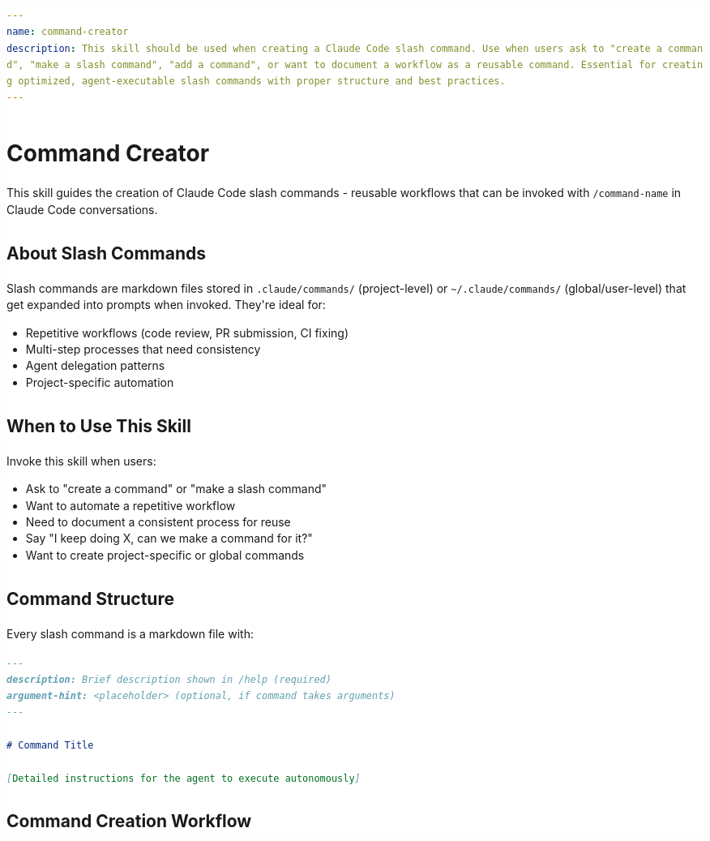 ```yaml
---
name: command-creator
description: This skill should be used when creating a Claude Code slash command. Use when users ask to "create a command", "make a slash command", "add a command", or want to document a workflow as a reusable command. Essential for creating optimized, agent-executable slash commands with proper structure and best practices.
---
```


# Command Creator

This skill guides the creation of Claude Code slash commands - reusable workflows that can be invoked with `/command-name` in Claude Code conversations.

## About Slash Commands

Slash commands are markdown files stored in `.claude/commands/` (project-level) or `~/.claude/commands/` (global/user-level) that get expanded into prompts when invoked. They're ideal for:

- Repetitive workflows (code review, PR submission, CI fixing)
- Multi-step processes that need consistency
- Agent delegation patterns
- Project-specific automation

## When to Use This Skill

Invoke this skill when users:

- Ask to "create a command" or "make a slash command"
- Want to automate a repetitive workflow
- Need to document a consistent process for reuse
- Say "I keep doing X, can we make a command for it?"
- Want to create project-specific or global commands

## Command Structure

Every slash command is a markdown file with:

```markdown
---
description: Brief description shown in /help (required)
argument-hint: <placeholder> (optional, if command takes arguments)
---

# Command Title

[Detailed instructions for the agent to execute autonomously]
```

## Command Creation Workflow
